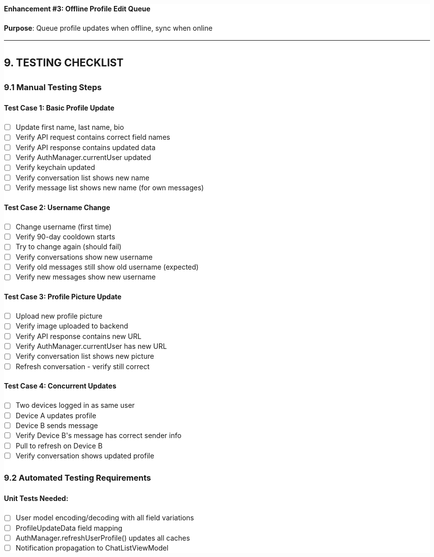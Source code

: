 #### Enhancement #3: Offline Profile Edit Queue
**Purpose**: Queue profile updates when offline, sync when online

---

## 9. TESTING CHECKLIST

### 9.1 Manual Testing Steps

#### Test Case 1: Basic Profile Update
- [ ] Update first name, last name, bio
- [ ] Verify API request contains correct field names
- [ ] Verify API response contains updated data
- [ ] Verify AuthManager.currentUser updated
- [ ] Verify keychain updated
- [ ] Verify conversation list shows new name
- [ ] Verify message list shows new name (for own messages)

#### Test Case 2: Username Change
- [ ] Change username (first time)
- [ ] Verify 90-day cooldown starts
- [ ] Try to change again (should fail)
- [ ] Verify conversations show new username
- [ ] Verify old messages still show old username (expected)
- [ ] Verify new messages show new username

#### Test Case 3: Profile Picture Update
- [ ] Upload new profile picture
- [ ] Verify image uploaded to backend
- [ ] Verify API response contains new URL
- [ ] Verify AuthManager.currentUser has new URL
- [ ] Verify conversation list shows new picture
- [ ] Refresh conversation - verify still correct

#### Test Case 4: Concurrent Updates
- [ ] Two devices logged in as same user
- [ ] Device A updates profile
- [ ] Device B sends message
- [ ] Verify Device B's message has correct sender info
- [ ] Pull to refresh on Device B
- [ ] Verify conversation shows updated profile

### 9.2 Automated Testing Requirements

#### Unit Tests Needed:
- [ ] User model encoding/decoding with all field variations
- [ ] ProfileUpdateData field mapping
- [ ] AuthManager.refreshUserProfile() updates all caches
- [ ] Notification propagation to ChatListViewModel
